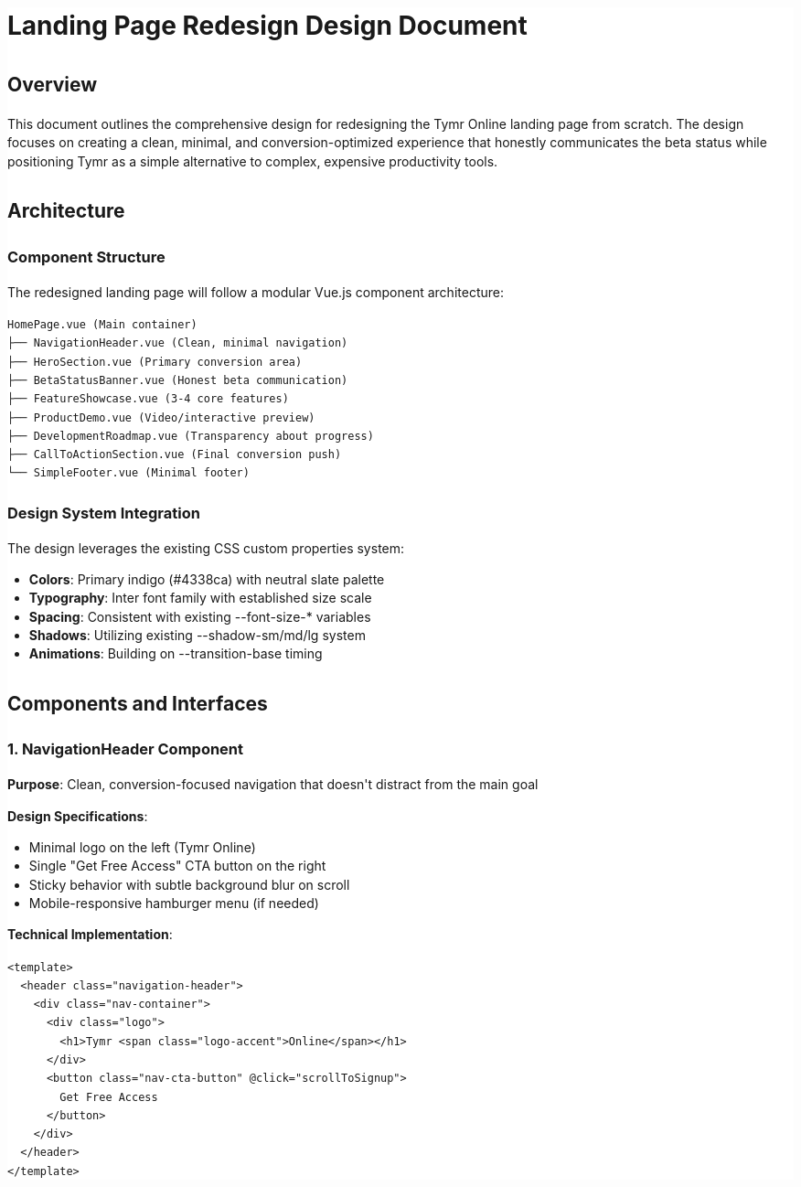 # Landing Page Redesign Design Document

## Overview

This document outlines the comprehensive design for redesigning the Tymr Online landing page from scratch. The design focuses on creating a clean, minimal, and conversion-optimized experience that honestly communicates the beta status while positioning Tymr as a simple alternative to complex, expensive productivity tools.

## Architecture

### Component Structure

The redesigned landing page will follow a modular Vue.js component architecture:

```
HomePage.vue (Main container)
├── NavigationHeader.vue (Clean, minimal navigation)
├── HeroSection.vue (Primary conversion area)
├── BetaStatusBanner.vue (Honest beta communication)
├── FeatureShowcase.vue (3-4 core features)
├── ProductDemo.vue (Video/interactive preview)
├── DevelopmentRoadmap.vue (Transparency about progress)
├── CallToActionSection.vue (Final conversion push)
└── SimpleFooter.vue (Minimal footer)
```

### Design System Integration

The design leverages the existing CSS custom properties system:
- **Colors**: Primary indigo (#4338ca) with neutral slate palette
- **Typography**: Inter font family with established size scale
- **Spacing**: Consistent with existing --font-size-* variables
- **Shadows**: Utilizing existing --shadow-sm/md/lg system
- **Animations**: Building on --transition-base timing

## Components and Interfaces

### 1. NavigationHeader Component

**Purpose**: Clean, conversion-focused navigation that doesn't distract from the main goal

**Design Specifications**:
- Minimal logo on the left (Tymr Online)
- Single "Get Free Access" CTA button on the right
- Sticky behavior with subtle background blur on scroll
- Mobile-responsive hamburger menu (if needed)

**Technical Implementation**:
```vue
<template>
  <header class="navigation-header">
    <div class="nav-container">
      <div class="logo">
        <h1>Tymr <span class="logo-accent">Online</span></h1>
      </div>
      <button class="nav-cta-button" @click="scrollToSignup">
        Get Free Access
      </button>
    </div>
  </header>
</template>
```
